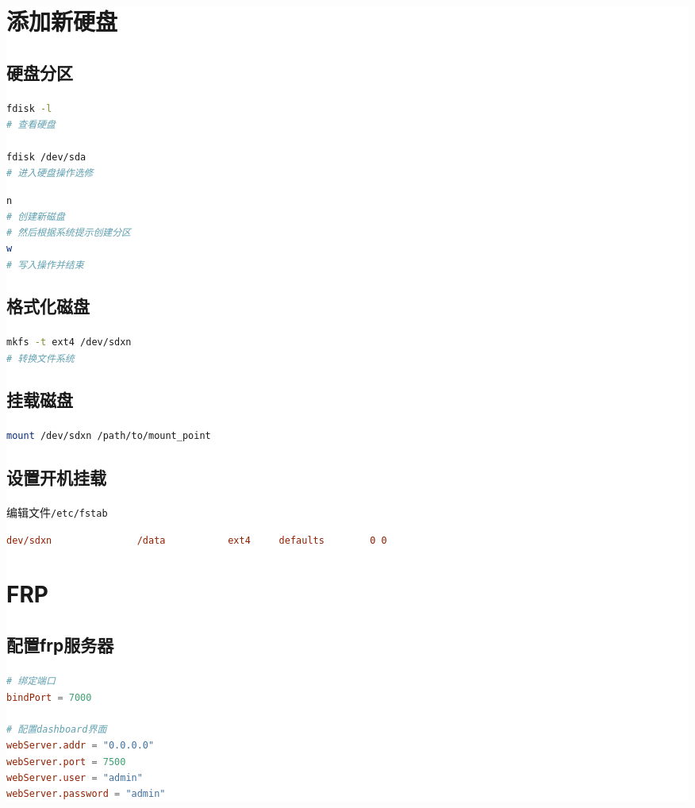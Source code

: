 

# 添加新硬盘

## 硬盘分区

```bash
fdisk -l
# 查看硬盘

fdisk /dev/sda
# 进入硬盘操作选修
```

```bash
n
# 创建新磁盘
# 然后根据系统提示创建分区
w
# 写入操作并结束
```

## 格式化磁盘

```bash
mkfs -t ext4 /dev/sdxn
# 转换文件系统
```

## 挂载磁盘

```bash
mount /dev/sdxn /path/to/mount_point
```

## 设置开机挂载

编辑文件`/etc/fstab`

```ini
dev/sdxn               /data           ext4     defaults        0 0
```





# FRP

## 配置frp服务器

```toml
# 绑定端口
bindPort = 7000

# 配置dashboard界面
webServer.addr = "0.0.0.0"
webServer.port = 7500
webServer.user = "admin"
webServer.password = "admin"
```
